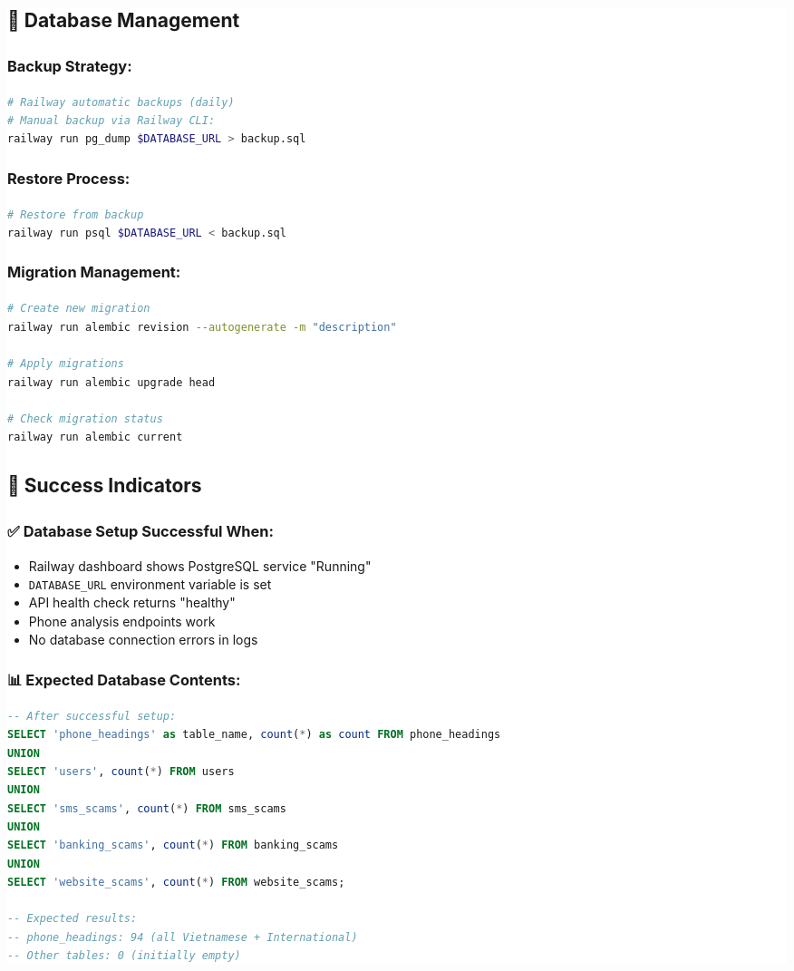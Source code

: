 ## 🔄 **Database Management**

### **Backup Strategy:**
```bash
# Railway automatic backups (daily)
# Manual backup via Railway CLI:
railway run pg_dump $DATABASE_URL > backup.sql
```

### **Restore Process:**
```bash
# Restore from backup
railway run psql $DATABASE_URL < backup.sql
```

### **Migration Management:**
```bash
# Create new migration
railway run alembic revision --autogenerate -m "description"

# Apply migrations
railway run alembic upgrade head

# Check migration status
railway run alembic current
```

## 🎯 **Success Indicators**

### **✅ Database Setup Successful When:**
- Railway dashboard shows PostgreSQL service "Running"
- `DATABASE_URL` environment variable is set
- API health check returns "healthy"
- Phone analysis endpoints work
- No database connection errors in logs

### **📊 Expected Database Contents:**
```sql
-- After successful setup:
SELECT 'phone_headings' as table_name, count(*) as count FROM phone_headings
UNION
SELECT 'users', count(*) FROM users  
UNION
SELECT 'sms_scams', count(*) FROM sms_scams
UNION
SELECT 'banking_scams', count(*) FROM banking_scams
UNION
SELECT 'website_scams', count(*) FROM website_scams;

-- Expected results:
-- phone_headings: 94 (all Vietnamese + International)
-- Other tables: 0 (initially empty)
```
